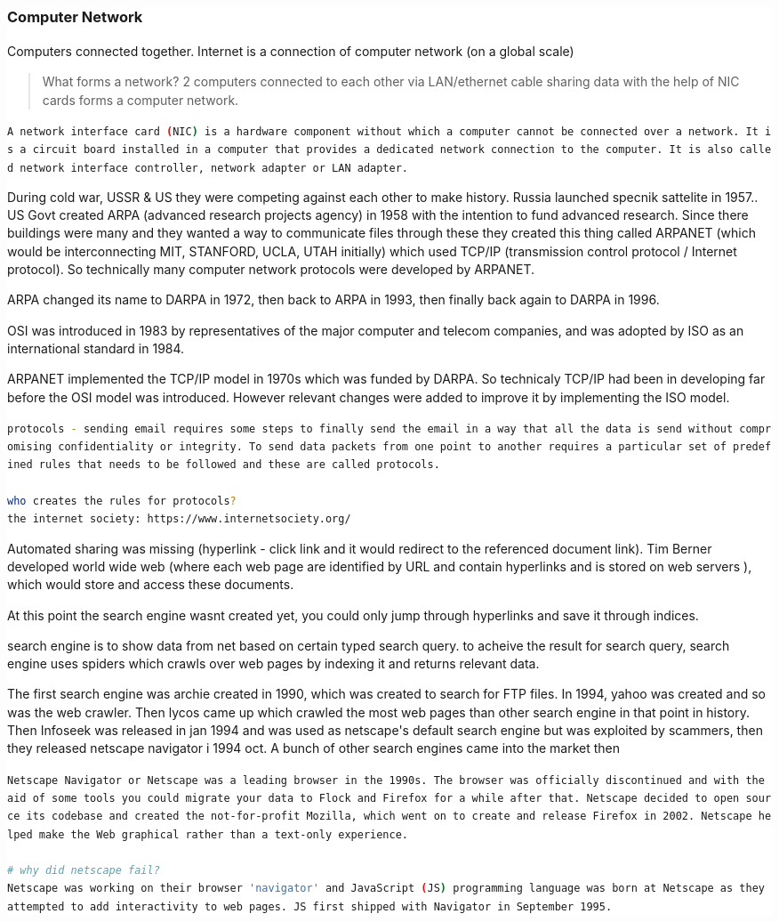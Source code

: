 ### Computer Network 
Computers connected together. Internet is a connection of computer network (on a global scale)

> What forms a network?
2 computers connected to each other via LAN/ethernet cable sharing data with the help of NIC cards forms a computer network.
```bash
A network interface card (NIC) is a hardware component without which a computer cannot be connected over a network. It is a circuit board installed in a computer that provides a dedicated network connection to the computer. It is also called network interface controller, network adapter or LAN adapter.
```

During cold war, USSR & US they were competing against each other to make history. Russia launched specnik sattelite in 1957.. US Govt created ARPA (advanced research projects agency) in 1958 with the intention to fund advanced research. Since there buildings were many and they wanted a way to communicate files through these they created this thing called ARPANET (which would be interconnecting MIT, STANFORD, UCLA, UTAH initially) which used TCP/IP (transmission control protocol / Internet protocol). So technically many computer network protocols were developed by ARPANET.

ARPA changed its name to DARPA in 1972, then back to ARPA in 1993, then finally back again to DARPA in 1996.

OSI was introduced in 1983 by representatives of the major computer and telecom companies, and was adopted by ISO as an international standard in 1984.

ARPANET implemented the TCP/IP model in 1970s which was funded by DARPA. So technicaly TCP/IP had been in developing far before the OSI model was introduced. However relevant changes were added to improve it by implementing the ISO model.

```bash
protocols - sending email requires some steps to finally send the email in a way that all the data is send without compromising confidentiality or integrity. To send data packets from one point to another requires a particular set of predefined rules that needs to be followed and these are called protocols.

who creates the rules for protocols?
the internet society: https://www.internetsociety.org/
```
Automated sharing was missing (hyperlink - click link and it would redirect to the referenced document link). Tim Berner developed world wide web (where each web page are identified by URL and contain hyperlinks and is stored on web servers ), which would store and access these documents.

At this point the search engine wasnt created yet, you could only jump through hyperlinks and save it through indices. 

search engine is to show data from net based on certain typed search query. to acheive the result for search query, search engine uses spiders which crawls over web pages by indexing it and returns relevant data. 

The first search engine was archie created in 1990, which was created to search for FTP files. In 1994, yahoo was created and so was the web crawler. Then lycos came up which crawled the most web pages than other search engine in that point in history. Then Infoseek was released in jan 1994 and was used as netscape's default search engine but was exploited by scammers, then they released netscape navigator i 1994 oct. A bunch of other search engines came into the market then
```bash
Netscape Navigator or Netscape was a leading browser in the 1990s. The browser was officially discontinued and with the aid of some tools you could migrate your data to Flock and Firefox for a while after that. Netscape decided to open source its codebase and created the not-for-profit Mozilla, which went on to create and release Firefox in 2002. Netscape helped make the Web graphical rather than a text-only experience.

# why did netscape fail?
Netscape was working on their browser 'navigator' and JavaScript (JS) programming language was born at Netscape as they attempted to add interactivity to web pages. JS first shipped with Navigator in September 1995.

```